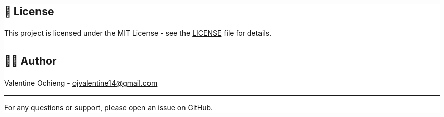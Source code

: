 ## 📄 License

This project is licensed under the MIT License - see the [LICENSE](LICENSE) file for details.

## 👨‍💻 Author

Valentine Ochieng - [ojvalentine14@gmail.com](mailto:ojvalentine14@gmail.com)

---

For any questions or support, please [open an issue](https://github.com/Valentino-Junior/health-information-system/issues/new) on GitHub.
